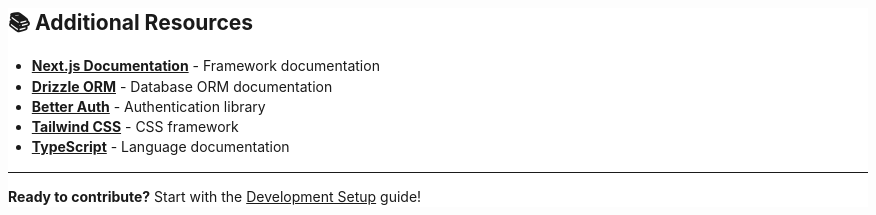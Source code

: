 ## 📚 Additional Resources

- **[Next.js Documentation](https://nextjs.org/docs)** - Framework documentation
- **[Drizzle ORM](https://orm.drizzle.team/)** - Database ORM documentation
- **[Better Auth](https://www.better-auth.com/)** - Authentication library
- **[Tailwind CSS](https://tailwindcss.com/)** - CSS framework
- **[TypeScript](https://www.typescriptlang.org/)** - Language documentation

---

**Ready to contribute?** Start with the [Development Setup](./setup.md) guide!
